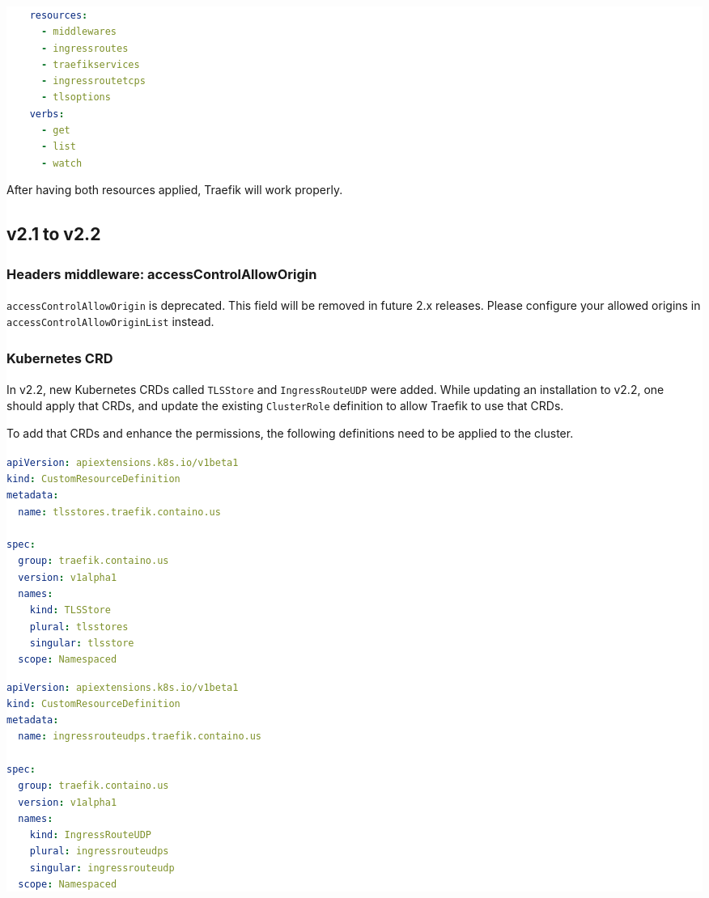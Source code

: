 ```yaml tab="ClusterRole"
    resources:
      - middlewares
      - ingressroutes
      - traefikservices
      - ingressroutetcps
      - tlsoptions
    verbs:
      - get
      - list
      - watch
```

After having both resources applied, Traefik will work properly.

## v2.1 to v2.2

### Headers middleware: accessControlAllowOrigin

`accessControlAllowOrigin` is deprecated.
This field will be removed in future 2.x releases.
Please configure your allowed origins in `accessControlAllowOriginList` instead.

### Kubernetes CRD

In v2.2, new Kubernetes CRDs called `TLSStore` and `IngressRouteUDP` were added.
While updating an installation to v2.2,
one should apply that CRDs, and update the existing `ClusterRole` definition to allow Traefik to use that CRDs.

To add that CRDs and enhance the permissions, the following definitions need to be applied to the cluster.

```yaml tab="TLSStore"
apiVersion: apiextensions.k8s.io/v1beta1
kind: CustomResourceDefinition
metadata:
  name: tlsstores.traefik.containo.us

spec:
  group: traefik.containo.us
  version: v1alpha1
  names:
    kind: TLSStore
    plural: tlsstores
    singular: tlsstore
  scope: Namespaced

```

```yaml tab="IngressRouteUDP"
apiVersion: apiextensions.k8s.io/v1beta1
kind: CustomResourceDefinition
metadata:
  name: ingressrouteudps.traefik.containo.us

spec:
  group: traefik.containo.us
  version: v1alpha1
  names:
    kind: IngressRouteUDP
    plural: ingressrouteudps
    singular: ingressrouteudp
  scope: Namespaced

```
